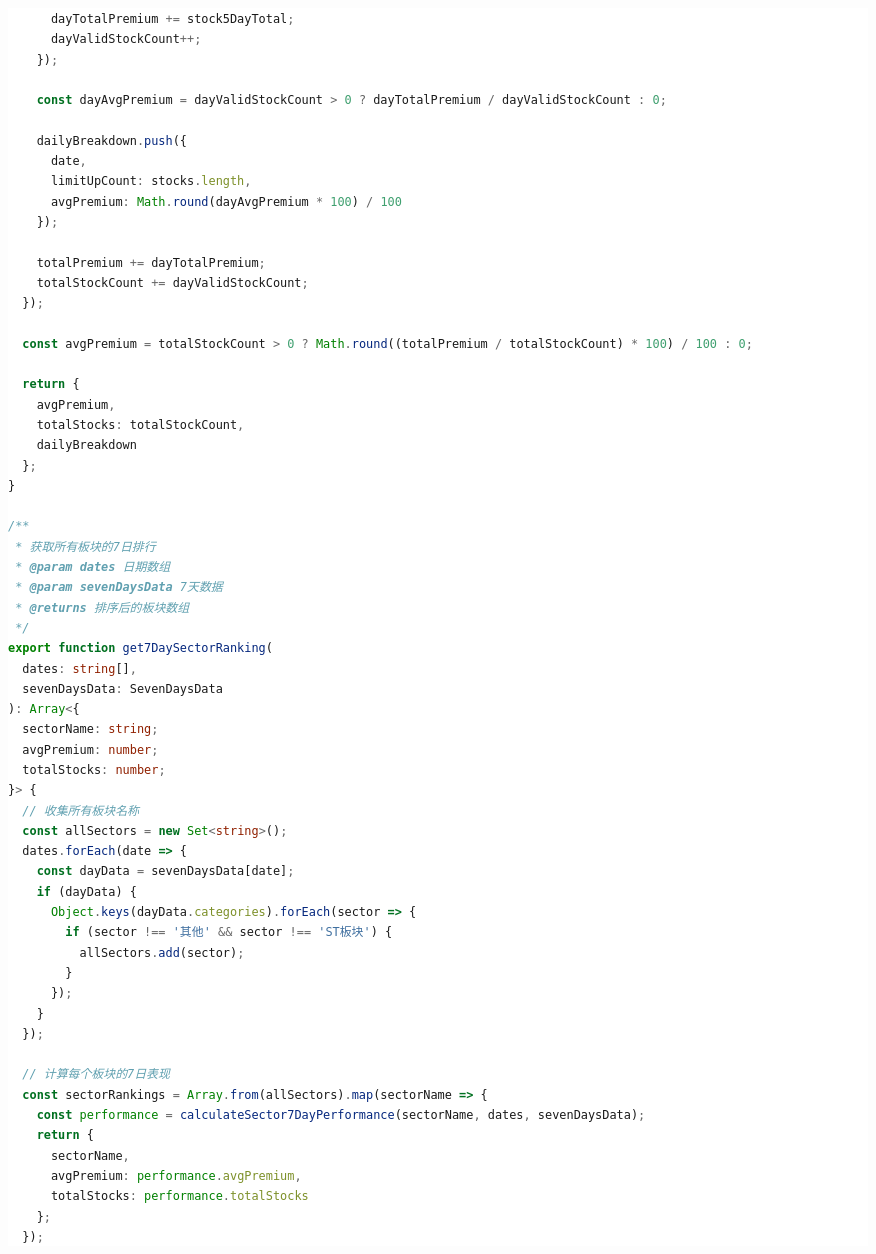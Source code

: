 ```typescript
      dayTotalPremium += stock5DayTotal;
      dayValidStockCount++;
    });

    const dayAvgPremium = dayValidStockCount > 0 ? dayTotalPremium / dayValidStockCount : 0;

    dailyBreakdown.push({
      date,
      limitUpCount: stocks.length,
      avgPremium: Math.round(dayAvgPremium * 100) / 100
    });

    totalPremium += dayTotalPremium;
    totalStockCount += dayValidStockCount;
  });

  const avgPremium = totalStockCount > 0 ? Math.round((totalPremium / totalStockCount) * 100) / 100 : 0;

  return {
    avgPremium,
    totalStocks: totalStockCount,
    dailyBreakdown
  };
}

/**
 * 获取所有板块的7日排行
 * @param dates 日期数组
 * @param sevenDaysData 7天数据
 * @returns 排序后的板块数组
 */
export function get7DaySectorRanking(
  dates: string[],
  sevenDaysData: SevenDaysData
): Array<{
  sectorName: string;
  avgPremium: number;
  totalStocks: number;
}> {
  // 收集所有板块名称
  const allSectors = new Set<string>();
  dates.forEach(date => {
    const dayData = sevenDaysData[date];
    if (dayData) {
      Object.keys(dayData.categories).forEach(sector => {
        if (sector !== '其他' && sector !== 'ST板块') {
          allSectors.add(sector);
        }
      });
    }
  });

  // 计算每个板块的7日表现
  const sectorRankings = Array.from(allSectors).map(sectorName => {
    const performance = calculateSector7DayPerformance(sectorName, dates, sevenDaysData);
    return {
      sectorName,
      avgPremium: performance.avgPremium,
      totalStocks: performance.totalStocks
    };
  });

```